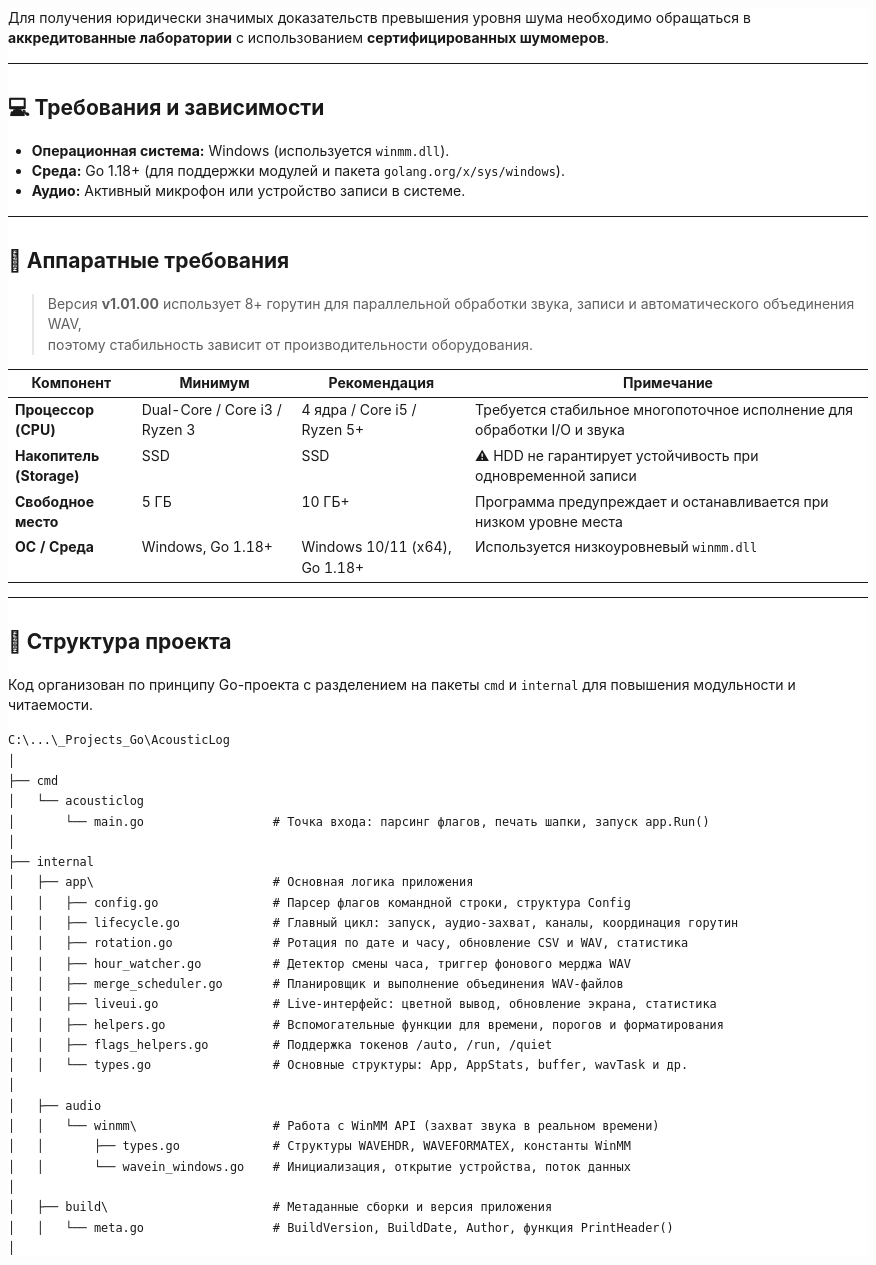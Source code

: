 Для получения юридически значимых доказательств превышения уровня шума необходимо обращаться в **аккредитованные лаборатории** с использованием **сертифицированных шумомеров**.

---

## 💻 Требования и зависимости

- **Операционная система:** Windows (используется `winmm.dll`).
- **Среда:** Go 1.18+ (для поддержки модулей и пакета `golang.org/x/sys/windows`).
- **Аудио:** Активный микрофон или устройство записи в системе.

---

## 💾 Аппаратные требования

> Версия **v1.01.00** использует 8+ горутин для параллельной обработки звука, записи и автоматического объединения WAV,  
> поэтому стабильность зависит от производительности оборудования.

| Компонент | Минимум | Рекомендация | Примечание |
|-----------|----------|--------------|-------------|
| **Процессор (CPU)** | Dual-Core / Core i3 / Ryzen 3 | 4 ядра / Core i5 / Ryzen 5+ | Требуется стабильное многопоточное исполнение для обработки I/O и звука |
| **Накопитель (Storage)** | SSD | SSD | ⚠️ HDD не гарантирует устойчивость при одновременной записи |
| **Свободное место** | 5 ГБ | 10 ГБ+ | Программа предупреждает и останавливается при низком уровне места |
| **ОС / Среда** | Windows, Go 1.18+ | Windows 10/11 (x64), Go 1.18+ | Используется низкоуровневый `winmm.dll` |

---

## 📁 Структура проекта

Код организован по принципу Go-проекта с разделением на пакеты `cmd` и `internal` для повышения модульности и читаемости.

```text
C:\...\_Projects_Go\AcousticLog
│
├── cmd
│   └── acousticlog
│       └── main.go                  # Точка входа: парсинг флагов, печать шапки, запуск app.Run()
│
├── internal
│   ├── app\                         # Основная логика приложения
│   │   ├── config.go                # Парсер флагов командной строки, структура Config
│   │   ├── lifecycle.go             # Главный цикл: запуск, аудио-захват, каналы, координация горутин
│   │   ├── rotation.go              # Ротация по дате и часу, обновление CSV и WAV, статистика
│   │   ├── hour_watcher.go          # Детектор смены часа, триггер фонового мерджа WAV
│   │   ├── merge_scheduler.go       # Планировщик и выполнение объединения WAV-файлов
│   │   ├── liveui.go                # Live-интерфейс: цветной вывод, обновление экрана, статистика
│   │   ├── helpers.go               # Вспомогательные функции для времени, порогов и форматирования
│   │   ├── flags_helpers.go         # Поддержка токенов /auto, /run, /quiet
│   │   └── types.go                 # Основные структуры: App, AppStats, buffer, wavTask и др.
│
│   ├── audio
│   │   └── winmm\                   # Работа с WinMM API (захват звука в реальном времени)
│   │       ├── types.go             # Структуры WAVEHDR, WAVEFORMATEX, константы WinMM
│   │       └── wavein_windows.go    # Инициализация, открытие устройства, поток данных
│
│   ├── build\                       # Метаданные сборки и версия приложения
│   │   └── meta.go                  # BuildVersion, BuildDate, Author, функция PrintHeader()
│
```